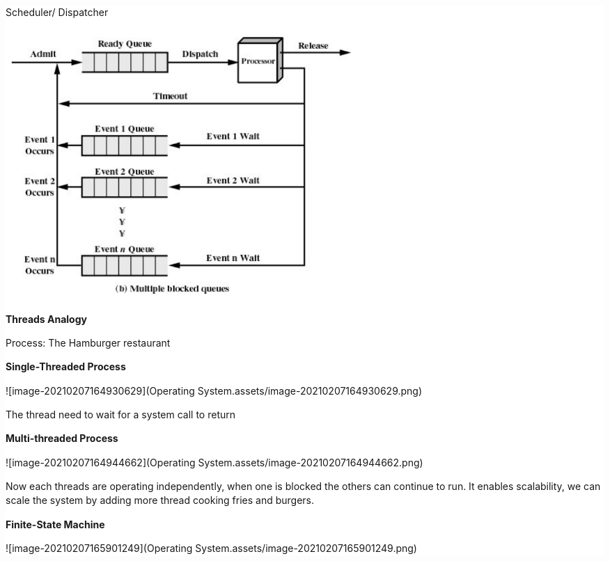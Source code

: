 Scheduler/ Dispatcher

<img src="Operating System.assets/image-20210207163848153.png" alt="image-20210207163848153" style="zoom: 67%;" />

**Threads Analogy**

Process: The Hamburger restaurant

**Single-Threaded Process**

![image-20210207164930629](Operating System.assets/image-20210207164930629.png)

The thread need to wait for a system call to return

**Multi-threaded Process**

![image-20210207164944662](Operating System.assets/image-20210207164944662.png)

Now each threads are operating independently, when one is blocked the others can continue to run. It enables scalability, we can scale the system by adding more thread cooking fries and burgers.

**Finite-State Machine**



![image-20210207165901249](Operating System.assets/image-20210207165901249.png)

